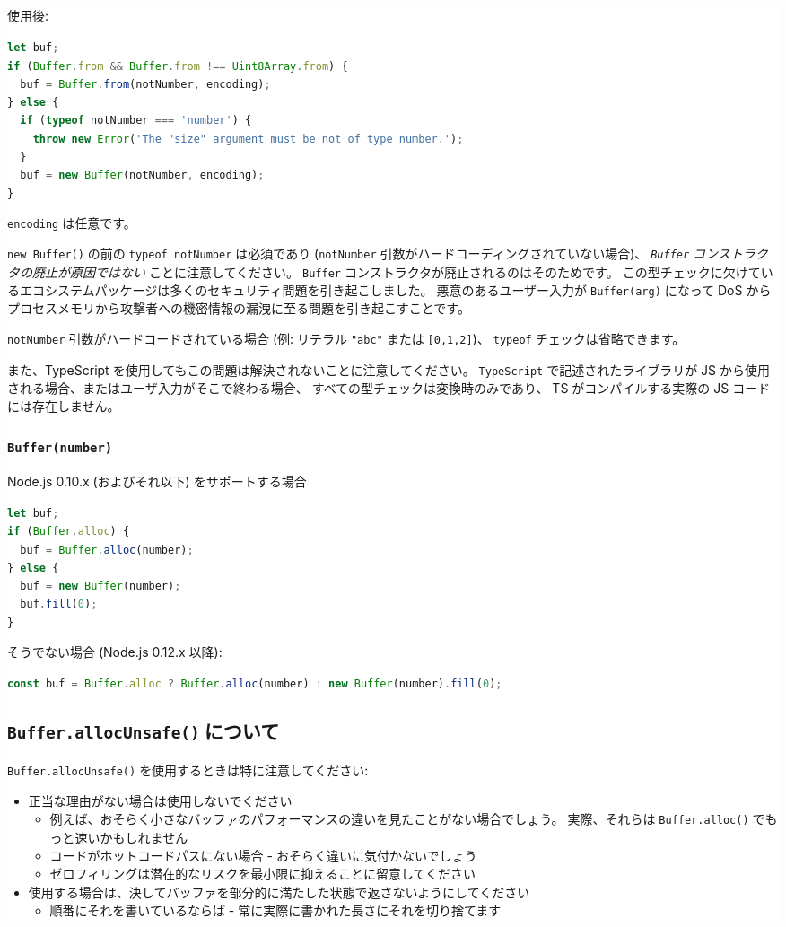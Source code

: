 使用後:

```js
let buf;
if (Buffer.from && Buffer.from !== Uint8Array.from) {
  buf = Buffer.from(notNumber, encoding);
} else {
  if (typeof notNumber === 'number') {
    throw new Error('The "size" argument must be not of type number.');
  }
  buf = new Buffer(notNumber, encoding);
}
```

`encoding` は任意です。

`new Buffer()` の前の `typeof notNumber` は必須であり (`notNumber` 引数がハードコーディングされていない場合)、
_`Buffer` コンストラクタの廃止が原因ではない_ ことに注意してください。
`Buffer` コンストラクタが廃止されるのはそのためです。
この型チェックに欠けているエコシステムパッケージは多くのセキュリティ問題を引き起こしました。
悪意のあるユーザー入力が `Buffer(arg)` になって DoS からプロセスメモリから攻撃者への機密情報の漏洩に至る問題を引き起こすことです。

`notNumber` 引数がハードコードされている場合 (例: リテラル `"abc"` または `[0,1,2]`)、
`typeof` チェックは省略できます。

また、TypeScript を使用してもこの問題は解決されないことに注意してください。
`TypeScript` で記述されたライブラリが JS から使用される場合、またはユーザ入力がそこで終わる場合、
すべての型チェックは変換時のみであり、
TS がコンパイルする実際の JS コードには存在しません。

### `Buffer(number)`

Node.js 0.10.x (およびそれ以下) をサポートする場合

```js
let buf;
if (Buffer.alloc) {
  buf = Buffer.alloc(number);
} else {
  buf = new Buffer(number);
  buf.fill(0);
}
```

そうでない場合 (Node.js 0.12.x 以降):

```js
const buf = Buffer.alloc ? Buffer.alloc(number) : new Buffer(number).fill(0);
```


## `Buffer.allocUnsafe()` について

`Buffer.allocUnsafe()` を使用するときは特に注意してください:

* 正当な理由がない場合は使用しないでください
  * 例えば、おそらく小さなバッファのパフォーマンスの違いを見たことがない場合でしょう。
    実際、それらは `Buffer.alloc()` でもっと速いかもしれません
  * コードがホットコードパスにない場合 - おそらく違いに気付かないでしょう
  * ゼロフィリングは潜在的なリスクを最小限に抑えることに留意してください
* 使用する場合は、決してバッファを部分的に満たした状態で返さないようにしてください
  * 順番にそれを書いているならば - 常に実際に書かれた長さにそれを切り捨てます
